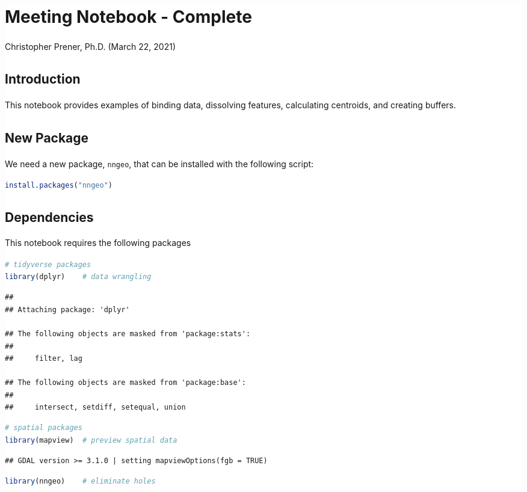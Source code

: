 Meeting Notebook - Complete
================
Christopher Prener, Ph.D.
(March 22, 2021)

## Introduction

This notebook provides examples of binding data, dissolving features,
calculating centroids, and creating buffers.

## New Package

We need a new package, `nngeo`, that can be installed with the following
script:

``` r
install.packages("nngeo")
```

## Dependencies

This notebook requires the following packages

``` r
# tidyverse packages
library(dplyr)    # data wrangling
```

    ## 
    ## Attaching package: 'dplyr'

    ## The following objects are masked from 'package:stats':
    ## 
    ##     filter, lag

    ## The following objects are masked from 'package:base':
    ## 
    ##     intersect, setdiff, setequal, union

``` r
# spatial packages
library(mapview)  # preview spatial data
```

    ## GDAL version >= 3.1.0 | setting mapviewOptions(fgb = TRUE)

``` r
library(nngeo)    # eliminate holes
```
